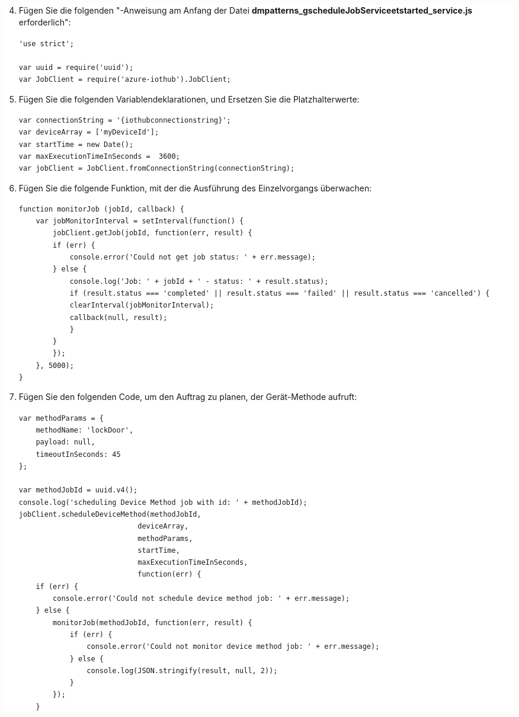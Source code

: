 4. Fügen Sie die folgenden "-Anweisung am Anfang der Datei **dmpatterns_gscheduleJobServiceetstarted_service.js** erforderlich":

    ```
    'use strict';

    var uuid = require('uuid');
    var JobClient = require('azure-iothub').JobClient;
    ```

5. Fügen Sie die folgenden Variablendeklarationen, und Ersetzen Sie die Platzhalterwerte:

    ```
    var connectionString = '{iothubconnectionstring}';
    var deviceArray = ['myDeviceId'];
    var startTime = new Date();
    var maxExecutionTimeInSeconds =  3600;
    var jobClient = JobClient.fromConnectionString(connectionString);
    ```
    
6. Fügen Sie die folgende Funktion, mit der die Ausführung des Einzelvorgangs überwachen:

    ```
    function monitorJob (jobId, callback) {
        var jobMonitorInterval = setInterval(function() {
            jobClient.getJob(jobId, function(err, result) {
            if (err) {
                console.error('Could not get job status: ' + err.message);
            } else {
                console.log('Job: ' + jobId + ' - status: ' + result.status);
                if (result.status === 'completed' || result.status === 'failed' || result.status === 'cancelled') {
                clearInterval(jobMonitorInterval);
                callback(null, result);
                }
            }
            });
        }, 5000);
    }
    ```

7. Fügen Sie den folgenden Code, um den Auftrag zu planen, der Gerät-Methode aufruft:

    ```
    var methodParams = {
        methodName: 'lockDoor',
        payload: null,
        timeoutInSeconds: 45
    };

    var methodJobId = uuid.v4();
    console.log('scheduling Device Method job with id: ' + methodJobId);
    jobClient.scheduleDeviceMethod(methodJobId,
                                deviceArray,
                                methodParams,
                                startTime,
                                maxExecutionTimeInSeconds,
                                function(err) {
        if (err) {
            console.error('Could not schedule device method job: ' + err.message);
        } else {
            monitorJob(methodJobId, function(err, result) {
                if (err) {
                    console.error('Could not monitor device method job: ' + err.message);
                } else {
                    console.log(JSON.stringify(result, null, 2));
                }
            });
        }

[lnk-get-started-twin]: iot-hub-node-node-twin-getstarted.md
[lnk-twin-props]: iot-hub-node-node-twin-how-to-configure.md
[lnk-c2d-methods]: iot-hub-c2d-methods.md
[lnk-dev-methods]: iot-hub-devguide-direct-methods.md
[lnk-fwupdate]: iot-hub-firmware-update.md
[lnk-gateway-SDK]: iot-hub-linux-gateway-sdk-get-started.md
[lnk-dev-setup]: https://github.com/Azure/azure-iot-sdks/blob/master/doc/get_started/node-devbox-setup.md
[lnk-free-trial]: http://azure.microsoft.com/pricing/free-trial/
[lnk-transient-faults]: https://msdn.microsoft.com/library/hh680901(v=pandp.50).aspx